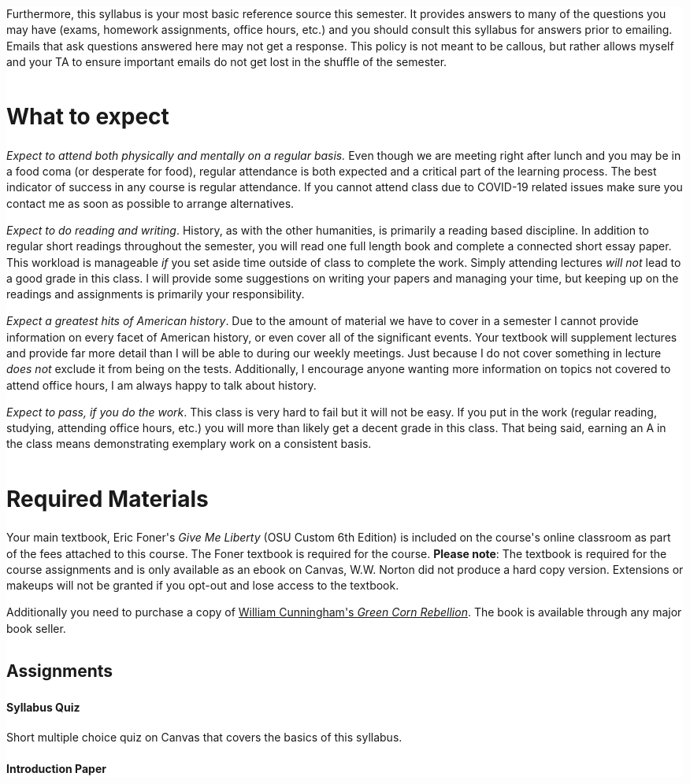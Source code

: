 Furthermore, this syllabus is your most basic reference source this semester. It provides answers to many of the questions you may have (exams, homework assignments, office hours, etc.) and you should consult this syllabus for answers prior to emailing. Emails that ask questions answered here may not get a response. This policy is not meant to be callous, but rather allows myself and your TA to ensure important emails do not get lost in the shuffle of the semester.

# What to expect

*Expect to attend both physically and mentally on a regular basis.* Even though we are meeting right after lunch and you may be in a food coma (or desperate for food), regular attendance is both expected and a critical part of the learning process. The best indicator of success in any course is regular attendance. If you cannot attend class due to COVID-19 related issues make sure you contact me as soon as possible to arrange alternatives.

*Expect to do reading and writing*. History, as with the other humanities, is primarily a reading based discipline. In addition to regular short readings throughout the semester, you will read one full length book and complete a connected short essay paper. This workload is manageable *if* you set aside time outside of class to complete the work. Simply attending lectures *will not* lead to a good grade in this class. I will provide some suggestions on writing your papers and managing your time, but keeping up on the readings and assignments is primarily your responsibility.

*Expect a greatest hits of American history*. Due to the amount of material we have to cover in a semester I cannot provide information on every facet of American history, or even cover all of the significant events. Your textbook will supplement lectures and provide far more detail than I will be able to during our weekly meetings. Just because I do not cover something in lecture *does not* exclude it from being on the tests. Additionally, I encourage anyone wanting more information on topics not covered to attend office hours, I am always happy to talk about history.

*Expect to pass, if you do the work*. This class is very hard to fail but it will not be easy. If you put in the work (regular reading, studying, attending office hours, etc.) you will more than likely get a decent grade in this class. That being said, earning an A in the class means demonstrating exemplary work on a consistent basis.

# Required Materials

Your main textbook, Eric Foner's *Give Me Liberty* (OSU Custom 6th Edition) is included on the course's online classroom as part of the fees attached to this course. The Foner textbook is required for the course.  **Please note**: The textbook is required for the course assignments and is only available as an ebook on Canvas, W.W. Norton did not produce a hard copy version.  Extensions or makeups will not be granted if you opt-out and lose access to the textbook.

Additionally you need to purchase a copy of [William Cunningham's *Green Corn Rebellion*](https://bookshop.org/books/the-green-corn-rebellion/9780806140575). The book is available through any major book seller.

## Assignments

#### Syllabus Quiz

Short multiple choice quiz on Canvas that covers the basics of this syllabus. 

#### Introduction Paper
